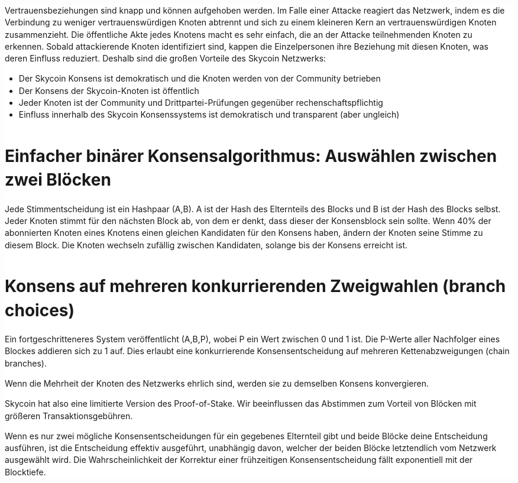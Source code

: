 Vertrauensbeziehungen sind knapp und können aufgehoben werden. Im Falle einer Attacke reagiert das Netzwerk,
indem es die Verbindung zu weniger vertrauenswürdigen Knoten abtrennt und sich zu einem kleineren Kern an 
vertrauenswürdigen Knoten zusammenzieht. Die öffentliche Akte jedes Knotens macht es sehr einfach, die an der 
Attacke teilnehmenden Knoten zu erkennen. Sobald attackierende Knoten identifiziert sind, kappen die 
Einzelpersonen ihre Beziehung mit diesen Knoten, was deren Einfluss reduziert. Deshalb sind die großen
Vorteile des Skycoin Netzwerks:

- Der Skycoin Konsens ist demokratisch und die Knoten werden von der Community betrieben
- Der Konsens der Skycoin-Knoten ist öffentlich
- Jeder Knoten ist der Community und Drittpartei-Prüfungen gegenüber rechenschaftspflichtig 
- Einfluss innerhalb des Skycoin Konsenssystems ist demokratisch und transparent (aber ungleich)

# Einfacher binärer Konsensalgorithmus: Auswählen zwischen zwei Blöcken

Jede Stimmentscheidung ist ein Hashpaar (A,B). A ist der Hash des Elternteils des Blocks und 
B ist der Hash des Blocks selbst. Jeder Knoten stimmt für den nächsten Block ab, von dem er 
denkt, dass dieser der Konsensblock sein sollte. Wenn 40% der abonnierten Knoten eines Knotens 
einen gleichen Kandidaten für den Konsens haben, ändern der Knoten seine Stimme zu diesem Block. 
Die Knoten wechseln zufällig zwischen Kandidaten, solange bis der Konsens erreicht ist.

# Konsens auf mehreren konkurrierenden Zweigwahlen (branch choices)

Ein fortgeschritteneres System veröffentlicht (A,B,P), wobei P ein Wert zwischen 0 und 1 ist. 
Die P-Werte aller Nachfolger eines Blockes addieren sich zu 1 auf. Dies erlaubt eine konkurrierende
Konsensentscheidung auf mehreren Kettenabzweigungen (chain branches).

Wenn die Mehrheit der Knoten des Netzwerks ehrlich sind, werden sie zu demselben Konsens konvergieren.

Skycoin hat also eine limitierte Version des Proof-of-Stake. Wir beeinflussen das Abstimmen zum Vorteil 
von Blöcken mit größeren Transaktionsgebühren.

Wenn es nur zwei mögliche Konsensentscheidungen für ein gegebenes Elternteil gibt und beide Blöcke 
deine Entscheidung ausführen, ist die Entscheidung effektiv ausgeführt, unabhängig davon, welcher
der beiden Blöcke letztendlich vom Netzwerk ausgewählt wird. Die Wahrscheinlichkeit der Korrektur
einer frühzeitigen Konsensentscheidung fällt exponentiell mit der Blocktiefe.
